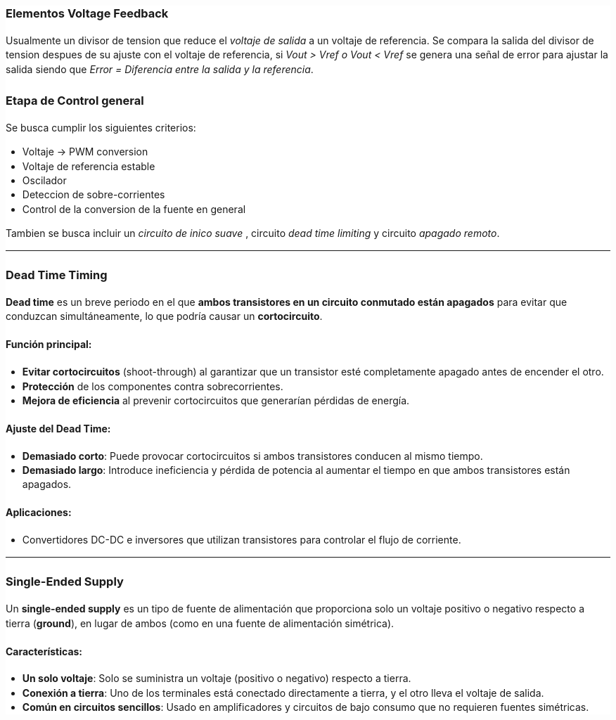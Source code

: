 ### Elementos Voltage Feedback

Usualmente un divisor de tension que reduce el _voltaje de salida_ a un voltaje de referencia.
Se compara la salida del divisor de tension despues de su ajuste con el voltaje de referencia, si _Vout > Vref o Vout < Vref_ se genera una señal de error para ajustar la salida siendo que _Error  = Diferencia entre la salida y la referencia_. 

### Etapa de Control general

Se busca cumplir los siguientes criterios:

* Voltaje -> PWM conversion
* Voltaje de referencia estable
* Oscilador
* Deteccion de sobre-corrientes
* Control de la conversion de la fuente en general

Tambien se busca incluir un _circuito de inico suave_ , circuito _dead time limiting_ y circuito _apagado remoto_. 
 
---
### Dead Time Timing

**Dead time** es un breve periodo en el que **ambos transistores en un circuito conmutado están apagados** para evitar que conduzcan simultáneamente, lo que podría causar un **cortocircuito**.

#### Función principal:
- **Evitar cortocircuitos** (shoot-through) al garantizar que un transistor esté completamente apagado antes de encender el otro.
- **Protección** de los componentes contra sobrecorrientes.
- **Mejora de eficiencia** al prevenir cortocircuitos que generarían pérdidas de energía.

#### Ajuste del Dead Time:
- **Demasiado corto**: Puede provocar cortocircuitos si ambos transistores conducen al mismo tiempo.
- **Demasiado largo**: Introduce ineficiencia y pérdida de potencia al aumentar el tiempo en que ambos transistores están apagados.

#### Aplicaciones:
- Convertidores DC-DC e inversores que utilizan transistores para controlar el flujo de corriente.

---
### Single-Ended Supply

Un **single-ended supply** es un tipo de fuente de alimentación que proporciona solo un voltaje positivo o negativo respecto a tierra (**ground**), en lugar de ambos (como en una fuente de alimentación simétrica).
#### Características:
- **Un solo voltaje**: Solo se suministra un voltaje (positivo o negativo) respecto a tierra.
- **Conexión a tierra**: Uno de los terminales está conectado directamente a tierra, y el otro lleva el voltaje de salida.
- **Común en circuitos sencillos**: Usado en amplificadores y circuitos de bajo consumo que no requieren fuentes simétricas.
